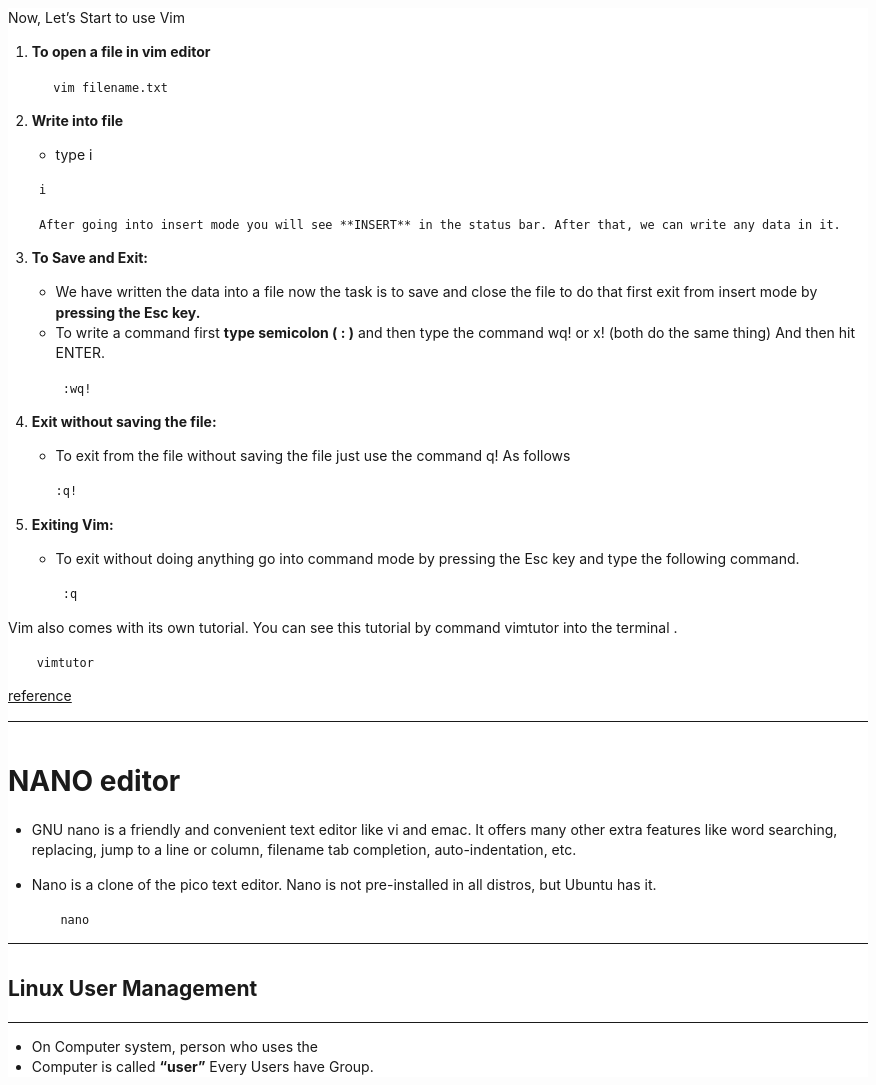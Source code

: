 Now, Let’s Start to use Vim
1. **To open a file in vim editor**

     ``` 
        vim filename.txt
    ``` 
2. **Write into file**
   - type i
    ``` 
     i
     ``` 
        After going into insert mode you will see **INSERT** in the status bar. After that, we can write any data in it.

3. **To Save and Exit:**
   - We have written the data into a file now the task is to save and close the file to do that first exit from insert mode by **pressing the Esc key.**
   - To write a command first **type semicolon  (  :  )** and then type the command wq!  or x! (both do the same thing) And then hit ENTER.
     ``` 
      :wq!
      ``` 
4. **Exit without saving the file:**

   -  To exit from the file without saving the file just use the command q! As follows
    
      ``` 
      :q!
      ``` 

5. **Exiting Vim:**

   - To exit without doing anything go into command mode by pressing the Esc key and type the following command.
     ``` 
      :q

     ``` 
Vim also comes with its own tutorial. You can see this tutorial by command vimtutor into the terminal .
  ``` 
      vimtutor

  ``` 
  [reference](https://www.geeksforgeeks.org/getting-started-with-vim-editor-in-linux/)

---  

 # **NANO  editor**

 - GNU nano is a friendly and convenient text editor like vi and emac. It offers many other extra features like word searching, replacing, jump to a line or column, filename tab completion, auto-indentation, etc.

- Nano is a clone of the pico text editor. Nano is not pre-installed in all distros, but Ubuntu has it.
  ``` 
      nano

  ``` 
 ---
## **Linux User Management**
  ---
  - On Computer system, person who uses the
  - Computer is called **“user”**
  Every Users have Group.
